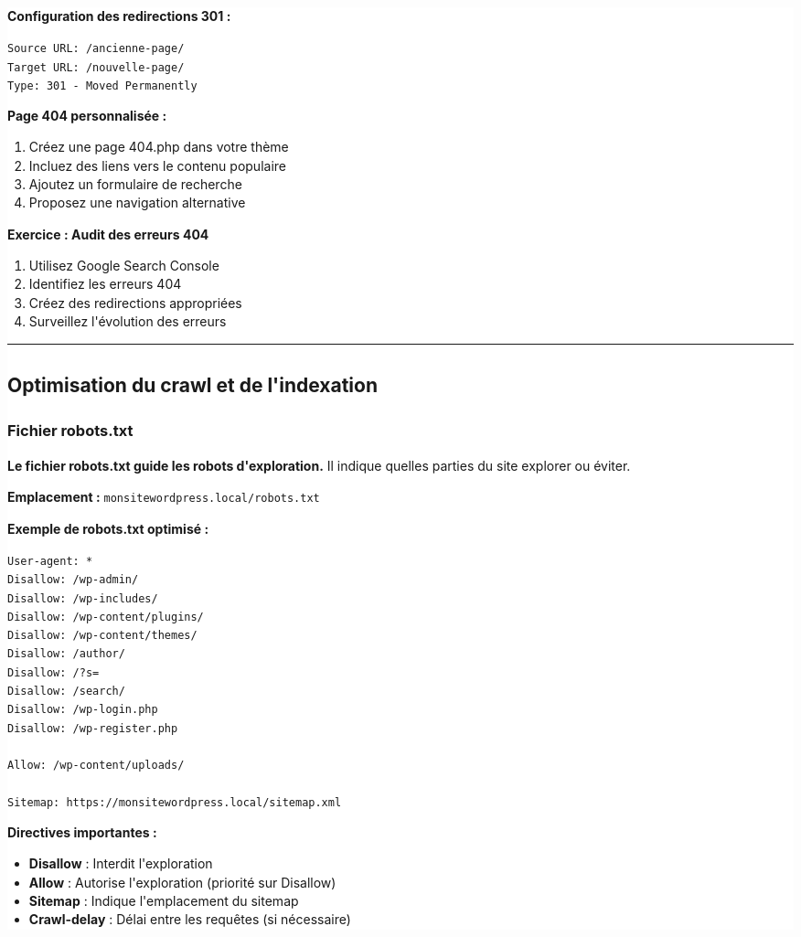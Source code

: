 **Configuration des redirections 301 :**
```
Source URL: /ancienne-page/
Target URL: /nouvelle-page/
Type: 301 - Moved Permanently
```

**Page 404 personnalisée :**
1. Créez une page 404.php dans votre thème
2. Incluez des liens vers le contenu populaire
3. Ajoutez un formulaire de recherche
4. Proposez une navigation alternative

**Exercice : Audit des erreurs 404**
1. Utilisez Google Search Console
2. Identifiez les erreurs 404
3. Créez des redirections appropriées
4. Surveillez l'évolution des erreurs

---

## Optimisation du crawl et de l'indexation

### Fichier robots.txt

**Le fichier robots.txt guide les robots d'exploration.** Il indique quelles parties du site explorer ou éviter.

**Emplacement :** `monsitewordpress.local/robots.txt`

**Exemple de robots.txt optimisé :**
```
User-agent: *
Disallow: /wp-admin/
Disallow: /wp-includes/
Disallow: /wp-content/plugins/
Disallow: /wp-content/themes/
Disallow: /author/
Disallow: /?s=
Disallow: /search/
Disallow: /wp-login.php
Disallow: /wp-register.php

Allow: /wp-content/uploads/

Sitemap: https://monsitewordpress.local/sitemap.xml
```

**Directives importantes :**
- **Disallow** : Interdit l'exploration
- **Allow** : Autorise l'exploration (priorité sur Disallow)
- **Sitemap** : Indique l'emplacement du sitemap
- **Crawl-delay** : Délai entre les requêtes (si nécessaire)
